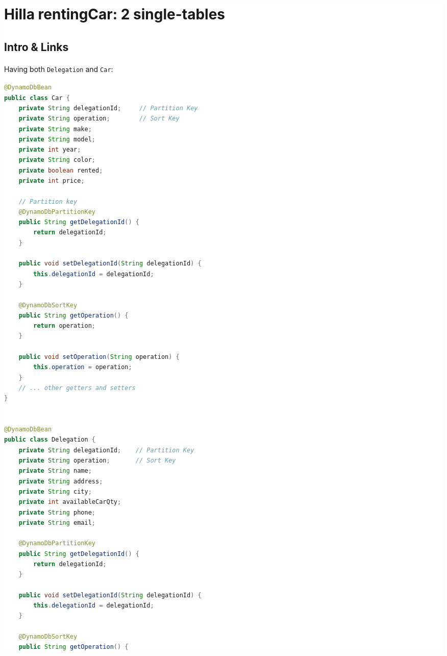 # Hilla rentingCar: 2 single-tables

## Intro & Links

Having both `Delegation` and `Car`:

```java
@DynamoDbBean
public class Car {
    private String delegationId;     // Partition Key
    private String operation;        // Sort Key
    private String make;
    private String model;
    private int year;
    private String color;
    private boolean rented;
    private int price;

    // Partition key
    @DynamoDbPartitionKey
    public String getDelegationId() {
        return delegationId;
    }

    public void setDelegationId(String delegationId) {
        this.delegationId = delegationId;
    }

    @DynamoDbSortKey
    public String getOperation() {
        return operation;
    }

    public void setOperation(String operation) {
        this.operation = operation;
    }
    // ... other getters and setters
}


@DynamoDbBean
public class Delegation {
    private String delegationId;    // Partition Key
    private String operation;       // Sort Key
    private String name;
    private String address;
    private String city;
    private int availableCarQty;
    private String phone;
    private String email;

    @DynamoDbPartitionKey
    public String getDelegationId() {
        return delegationId;
    }

    public void setDelegationId(String delegationId) {
        this.delegationId = delegationId;
    }

    @DynamoDbSortKey
    public String getOperation() {
```